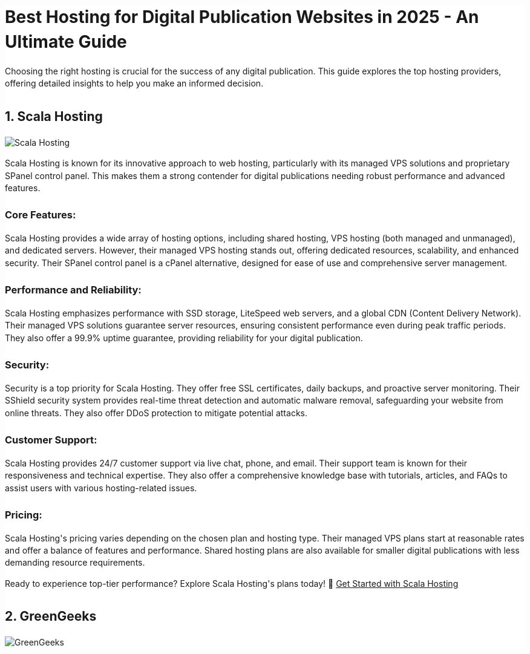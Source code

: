 # Best Hosting for Digital Publication Websites in 2025 - An Ultimate Guide

Choosing the right hosting is crucial for the success of any digital publication. This guide explores the top hosting providers, offering detailed insights to help you make an informed decision.

## 1. Scala Hosting

![Scala Hosting](https://i.imgur.com/uJ5JIK3.png "Scala Web Hosting")

Scala Hosting is known for its innovative approach to web hosting, particularly with its managed VPS solutions and proprietary SPanel control panel. This makes them a strong contender for digital publications needing robust performance and advanced features.

### Core Features:
Scala Hosting provides a wide array of hosting options, including shared hosting, VPS hosting (both managed and unmanaged), and dedicated servers. However, their managed VPS hosting stands out, offering dedicated resources, scalability, and enhanced security. Their SPanel control panel is a cPanel alternative, designed for ease of use and comprehensive server management.

### Performance and Reliability:
Scala Hosting emphasizes performance with SSD storage, LiteSpeed web servers, and a global CDN (Content Delivery Network). Their managed VPS solutions guarantee server resources, ensuring consistent performance even during peak traffic periods. They also offer a 99.9% uptime guarantee, providing reliability for your digital publication.

### Security:
Security is a top priority for Scala Hosting. They offer free SSL certificates, daily backups, and proactive server monitoring. Their SShield security system provides real-time threat detection and automatic malware removal, safeguarding your website from online threats. They also offer DDoS protection to mitigate potential attacks.

### Customer Support:
Scala Hosting provides 24/7 customer support via live chat, phone, and email. Their support team is known for their responsiveness and technical expertise. They also offer a comprehensive knowledge base with tutorials, articles, and FAQs to assist users with various hosting-related issues.

### Pricing:
Scala Hosting's pricing varies depending on the chosen plan and hosting type. Their managed VPS plans start at reasonable rates and offer a balance of features and performance. Shared hosting plans are also available for smaller digital publications with less demanding resource requirements.

Ready to experience top-tier performance? Explore Scala Hosting's plans today! 🚀 [Get Started with Scala Hosting](https://snipitx.com/scala-jy)

## 2. GreenGeeks

![GreenGeeks](https://i.imgur.com/eEwuntu.jpg "GreenGeeks Hosting")
